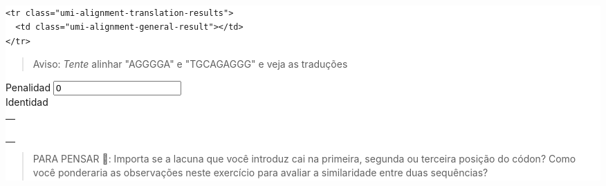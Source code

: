     <tr class="umi-alignment-translation-results">
      <td class="umi-alignment-general-result"></td>
    </tr>
  </table>

  <div class="umi-alignment-card-results">
    <span class="umi-alignment-card-result" ></span>
  </div>
</div>


> Aviso: _Tente_ alinhar "AGGGGA" e "TGCAGAGGG" e veja as traduções


<div class="umi-alignment-card" style="width: 84%">
   <div class="umi-alignment-inputs">
    <div class="umi-alignment-input">
      <label for="umi-alignment-gap-penalty-2">Penalidad</label>
      <input id="umi-alignment-gap-penalty-2" class="umi-alignment-gap-penalty" type="number" min="0" value="0">
    </div>


  <div class="umi-alignment-input">
      <label for="umi-alignment-identity-level-2">Identidad</label>
      <span id="umi-alignment-identity-level-2" class="umi-alignment-identity-level"></span>
    </div>
  </div>

  <table class="umi-alignment-table" >
    <tr class="umi-alignment-results">
      <td class="umi-alignment-general-result"></td>
    </tr>
    <tr class="umi-alignment-row"  data-align-expected="---AGGGGA" data-align-initial="AGGGGA----">
      <td class="umi-alignment-word-result"></td>
    </tr>
    <tr class="umi-alignment-translations" data-translation-expected="-RG" data-translation-type="ADN">
      <td class="umi-alignment-translations-result"></td>
    </tr>
    <tr class="umi-alignment-row" data-align-expected="TG-AGAGGG" data-align-initial="TGAGAGGG-">
      <td class="umi-alignment-word-result"></td>
    </tr>
    <tr class="umi-alignment-translations" data-translation-expected="-RG" data-translation-type="ADN">
      <td class="umi-alignment-translations-result"></td>
    </tr>
    <tr class="umi-alignment-translation-results">
      <td class="umi-alignment-general-result"></td>
    </tr>
  </table>

  <div class="umi-alignment-card-results">
    <span class="umi-alignment-card-result" ></span>
  </div>
</div>

> PARA PENSAR 🤔: Importa se a lacuna que você introduz cai na primeira, segunda ou terceira posição do códon? Como você ponderaria as observações neste exercício para avaliar a similaridade entre duas sequências?
